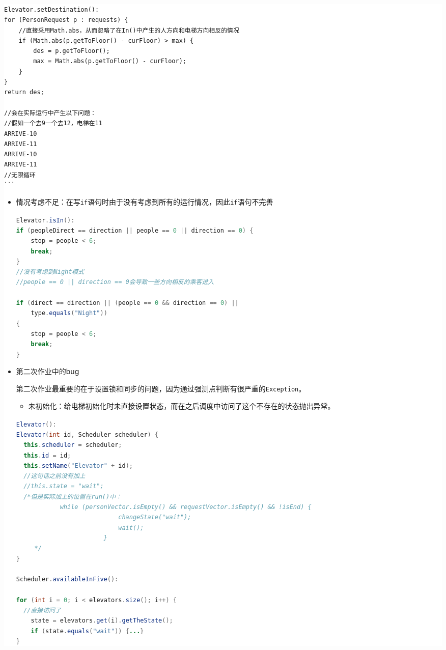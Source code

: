     Elevator.setDestination():
    for (PersonRequest p : requests) {
    	//直接采用Math.abs，从而忽略了在In()中产生的人方向和电梯方向相反的情况
        if (Math.abs(p.getToFloor() - curFloor) > max) {
            des = p.getToFloor();
            max = Math.abs(p.getToFloor() - curFloor);
        }
    }
    return des;
    
    //会在实际运行中产生以下问题：
    //假如一个去9一个去12，电梯在11
    ARRIVE-10
    ARRIVE-11
    ARRIVE-10
    ARRIVE-11
    //无限循环
    ```

  - 情况考虑不足：在写`if`语句时由于没有考虑到所有的运行情况，因此`if`语句不完善

    ```java
    Elevator.isIn():
    if (peopleDirect == direction || people == 0 || direction == 0) {
    	stop = people < 6;
    	break;
    }
    //没有考虑到Night模式
    //people == 0 || direction == 0会导致一些方向相反的乘客进入
    
    if (direct == direction || (people == 0 && direction == 0) ||
    	type.equals("Night")) 
    {
    	stop = people < 6;
    	break;
    }
    ```

- 第二次作业中的bug

  第二次作业最重要的在于设置锁和同步的问题，因为通过强测点判断有很严重的`Exception`。

  - 未初始化：给电梯初始化时未直接设置状态，而在之后调度中访问了这个不存在的状态抛出异常。

  ```java
  Elevator():
  Elevator(int id, Scheduler scheduler) {
  	this.scheduler = scheduler;
  	this.id = id;
  	this.setName("Elevator" + id);
  	//这句话之前没有加上
  	//this.state = "wait";
  	/*但是实际加上的位置在run()中：
              while (personVector.isEmpty() && requestVector.isEmpty() && !isEnd) {
                              changeState("wait");
                              wait();
                          }
       */
  }
  
  Scheduler.availableInFive():
  
  for (int i = 0; i < elevators.size(); i++) {
  	//直接访问了
      state = elevators.get(i).getTheState();
      if (state.equals("wait")) {...}
  }
  ```